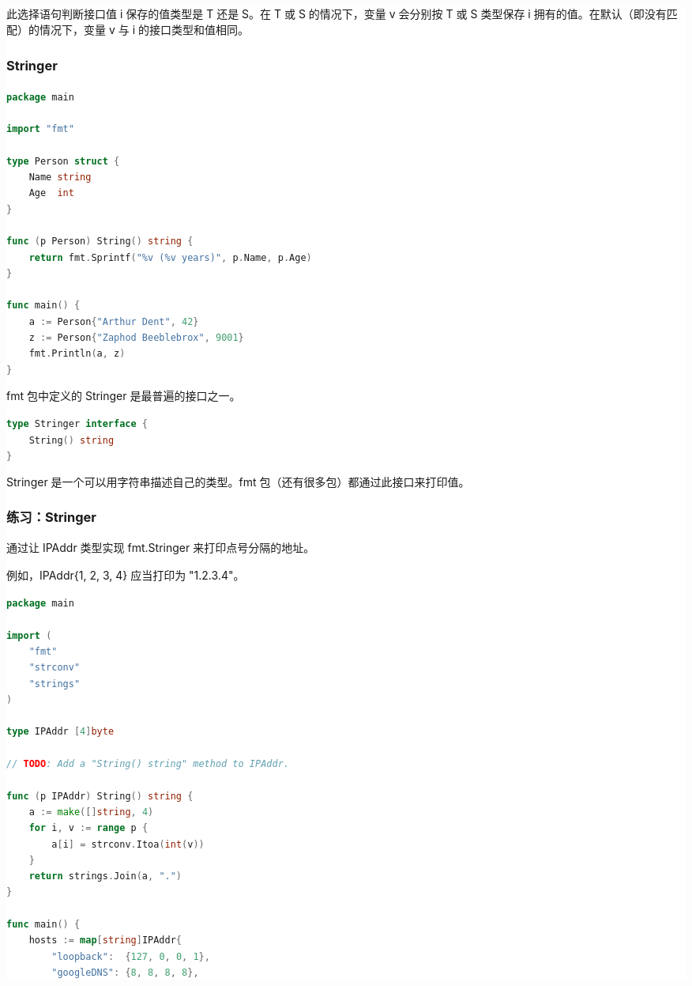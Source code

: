 此选择语句判断接口值 i 保存的值类型是 T 还是 S。在 T 或 S 的情况下，变量 v 会分别按 T 或 S 类型保存 i 拥有的值。在默认（即没有匹配）的情况下，变量 v 与 i 的接口类型和值相同。

### Stringer

```go
package main

import "fmt"

type Person struct {
	Name string
	Age  int
}

func (p Person) String() string {
	return fmt.Sprintf("%v (%v years)", p.Name, p.Age)
}

func main() {
	a := Person{"Arthur Dent", 42}
	z := Person{"Zaphod Beeblebrox", 9001}
	fmt.Println(a, z)
}
```

fmt 包中定义的 Stringer 是最普遍的接口之一。

```go
type Stringer interface {
    String() string
}
```

Stringer 是一个可以用字符串描述自己的类型。fmt 包（还有很多包）都通过此接口来打印值。

### 练习：Stringer

通过让 IPAddr 类型实现 fmt.Stringer 来打印点号分隔的地址。

例如，IPAddr{1, 2, 3, 4} 应当打印为 "1.2.3.4"。

```go
package main

import (
	"fmt"
	"strconv"
	"strings"
)

type IPAddr [4]byte

// TODO: Add a "String() string" method to IPAddr.

func (p IPAddr) String() string {
	a := make([]string, 4)
	for i, v := range p {
		a[i] = strconv.Itoa(int(v))
	}
	return strings.Join(a, ".")
}

func main() {
	hosts := map[string]IPAddr{
		"loopback":  {127, 0, 0, 1},
		"googleDNS": {8, 8, 8, 8},
```